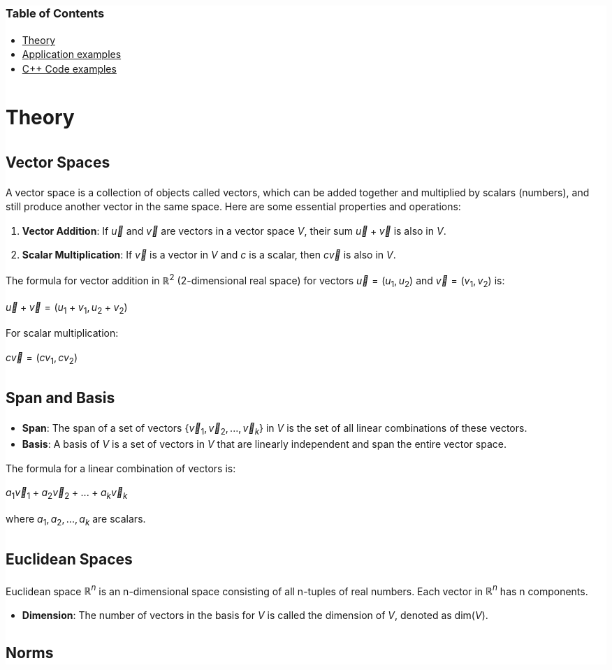 ### Table of Contents
- [Theory](#theory)
- [Application examples](#application-examples)
- [C++ Code examples](#cpp-code-examples)

<a id="theory"></a>
# Theory

## Vector Spaces

A vector space is a collection of objects called vectors, which can be added together and multiplied by scalars (numbers), and still produce another vector in the same space. Here are some essential properties and operations:

1. **Vector Addition**:
   If $`\vec u`$ and $`\vec{v}`$ are vectors in a vector space $`V`$, their sum $`\vec{u} + \vec{v}`$ is also in $`V`$.
   
2. **Scalar Multiplication**:
   If $`\vec{v}`$ is a vector in $`V`$ and $`c`$ is a scalar, then $`c\vec{v}`$ is also in $`V`$.

The formula for vector addition in $`\mathbb{R}^2`$ (2-dimensional real space) for vectors $`\vec{u} = (u_1, u_2)`$ and $`\vec{v} = (v_1, v_2)`$ is:

 $`\vec{u} + \vec{v} = (u_1 + v_1, u_2 + v_2)`$

For scalar multiplication:

$`c\vec{v} = (cv_1, cv_2)`$

## Span and Basis

- **Span**: The span of a set of vectors $`\{ \vec{v}_1, \vec{v}_2, ..., \vec{v}_k \}`$ in $`V`$ is the set of all linear combinations of these vectors.
- **Basis**: A basis of $`V`$ is a set of vectors in $`V`$ that are linearly independent and span the entire vector space.

The formula for a linear combination of vectors is:

$` a_1\vec{v}_1 + a_2\vec{v}_2 + ... + a_k\vec{v}_k`$

where $`a_1, a_2, ..., a_k`$ are scalars.

## Euclidean Spaces

Euclidean space $`\mathbb{R}^n`$ is an n-dimensional space consisting of all n-tuples of real numbers. Each vector in $`\mathbb{R}^n`$ has n components.

- **Dimension**: The number of vectors in the basis for $`V`$ is called the dimension of $`V`$, denoted as $`\text{dim}(V)`$.

## Norms
